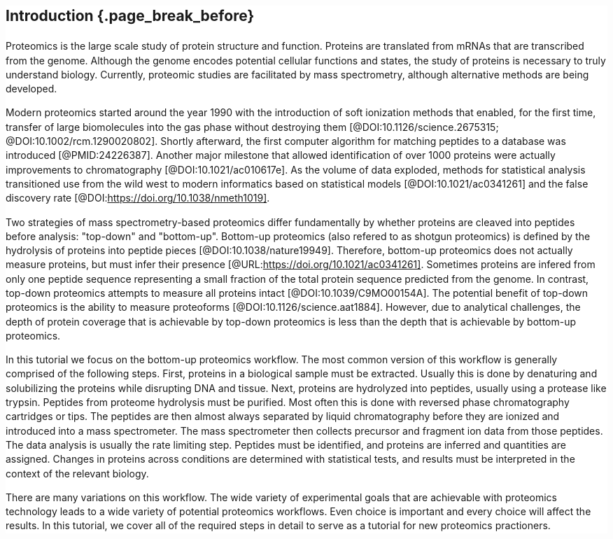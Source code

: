
## Introduction {.page_break_before}

Proteomics is the large scale study of protein structure and function. 
Proteins are translated from mRNAs that are transcribed from the genome. 
Although the genome encodes potential cellular functions and states, the study of proteins is necessary to truly understand biology. 
Currently, proteomic studies are facilitated by mass spectrometry, although alternative methods are being developed.

Modern proteomics started around the year 1990 with the introduction of soft ionization methods that enabled, for the first time, transfer of large biomolecules into the gas phase without destroying them [@DOI:10.1126/science.2675315; @DOI:10.1002/rcm.1290020802]. 
Shortly afterward, the first computer algorithm for matching peptides to a database was introduced [@PMID:24226387]. 
Another major milestone that allowed identification of over 1000 proteins were actually improvements to chromatography [@DOI:10.1021/ac010617e]. 
As the volume of data exploded, methods for statistical analysis transitioned use from the wild west to modern informatics based on statistical models [@DOI:10.1021/ac0341261] and the false discovery rate [@DOI:https://doi.org/10.1038/nmeth1019]. 


Two strategies of mass spectrometry-based proteomics differ fundamentally by whether proteins are cleaved into peptides before analysis: "top-down" and "bottom-up". 
Bottom-up proteomics (also refered to as shotgun proteomics) is defined by the hydrolysis of proteins into peptide pieces [@DOI:10.1038/nature19949]. 
Therefore, bottom-up proteomics does not actually measure proteins, but must infer their presence [@URL:https://doi.org/10.1021/ac0341261]. 
Sometimes proteins are infered from only one peptide sequence representing a small fraction of the total protein sequence predicted from the genome. 
In contrast, top-down proteomics attempts to measure all proteins intact [@DOI:10.1039/C9MO00154A]. 
The potential benefit of top-down proteomics is the ability to measure proteoforms [@DOI:10.1126/science.aat1884]. 
However, due to analytical challenges, the depth of protein coverage that is achievable by top-down proteomics is less than the depth that is achievable by bottom-up proteomics. 

In this tutorial we focus on the bottom-up proteomics workflow. 
The most common version of this workflow is generally comprised of the following steps. 
First, proteins in a biological sample must be extracted. 
Usually this is done by denaturing and solubilizing the proteins while disrupting DNA and tissue. 
Next, proteins are hydrolyzed into peptides, usually using a protease like trypsin. 
Peptides from proteome hydrolysis must be purified.
Most often this is done with reversed phase chromatography cartridges or tips. 
The peptides are then almost always separated by liquid chromatography before they are ionized and introduced into a mass spectrometer. 
The mass spectrometer then collects precursor and fragment ion data from those peptides. 
The data analysis is usually the rate limiting step.
Peptides must be identified, and proteins are inferred and quantities are assigned. 
Changes in proteins across conditions are determined with statistical tests, and results must be interpreted in the context of the relevant biology.

There are many variations on this workflow. The wide variety of experimental goals that are achievable with proteomics technology leads to a wide variety of potential proteomics workflows. Even choice is important and every choice will affect the results. In this tutorial, we cover all of the required steps in detail to serve as a tutorial for new proteomics practioners.
